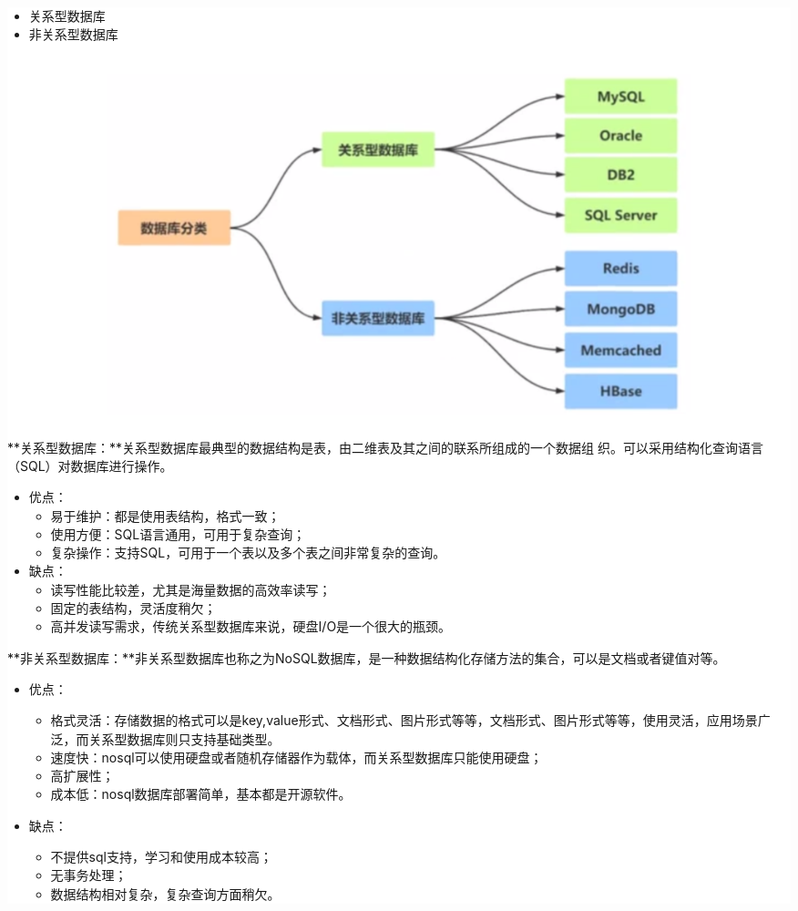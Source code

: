 - 关系型数据库
- 非关系型数据库

![1718058747335](./assets/1718058747335.png)



**关系型数据库：**关系型数据库最典型的数据结构是表，由二维表及其之间的联系所组成的一个数据组 织。可以采用结构化查询语言（SQL）对数据库进行操作。

- 优点：
  - 易于维护：都是使用表结构，格式一致；
  - 使用方便：SQL语言通用，可用于复杂查询；
  - 复杂操作：支持SQL，可用于一个表以及多个表之间非常复杂的查询。
- 缺点：
  - 读写性能比较差，尤其是海量数据的高效率读写；
  - 固定的表结构，灵活度稍欠；
  - 高并发读写需求，传统关系型数据库来说，硬盘I/O是一个很大的瓶颈。



**非关系型数据库：**非关系型数据库也称之为NoSQL数据库，是一种数据结构化存储方法的集合，可以是文档或者键值对等。

- 优点：
  - 格式灵活：存储数据的格式可以是key,value形式、文档形式、图片形式等等，文档形式、图片形式等等，使用灵活，应用场景广泛，而关系型数据库则只支持基础类型。
  - 速度快：nosql可以使用硬盘或者随机存储器作为载体，而关系型数据库只能使用硬盘；
  - 高扩展性；
  - 成本低：nosql数据库部署简单，基本都是开源软件。

- 缺点：
  - 不提供sql支持，学习和使用成本较高；
  - 无事务处理；
  - 数据结构相对复杂，复杂查询方面稍欠。





